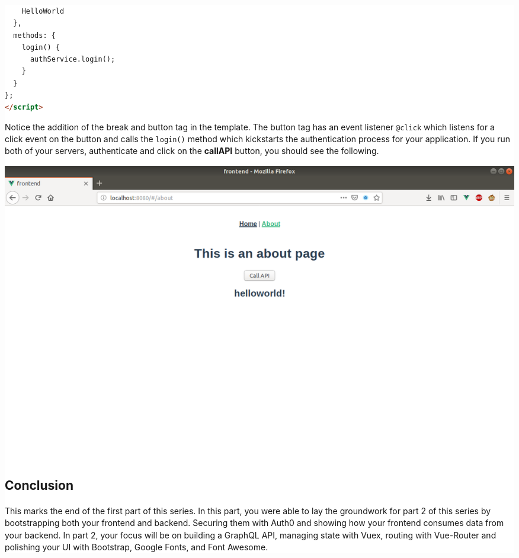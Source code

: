 ```html
    HelloWorld
  },
  methods: {
    login() {
      authService.login();
    }
  }
};
</script>
```

Notice the addition of the break and button tag in the template. The button tag has an event listener `@click` which listens for a click event on the button and calls the `login()` method which kickstarts the authentication process for your application. If you run both of your servers, authenticate and click on the **callAPI** button, you should see the following.

![HelloWorld Message](./helloworld-from-server.png)

## Conclusion

This marks the end of the first part of this series. In this part, you were able to lay the groundwork for part 2 of this series by bootstrapping both your frontend and backend. Securing them with Auth0 and showing how your frontend consumes data from your backend. In part 2, your focus will be on building a GraphQL API, managing state with Vuex, routing with Vue-Router and polishing your UI with Bootstrap, Google Fonts, and Font Awesome.
